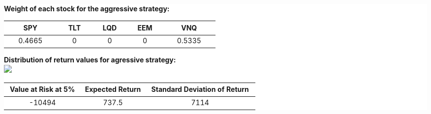 **Weight of each stock for the aggressive strategy:**

<table style="width:50%;">
<colgroup>
<col style="width: 12%" />
<col style="width: 8%" />
<col style="width: 8%" />
<col style="width: 8%" />
<col style="width: 12%" />
</colgroup>
<thead>
<tr class="header">
<th style="text-align: center;">SPY</th>
<th style="text-align: center;">TLT</th>
<th style="text-align: center;">LQD</th>
<th style="text-align: center;">EEM</th>
<th style="text-align: center;">VNQ</th>
</tr>
</thead>
<tbody>
<tr class="odd">
<td style="text-align: center;">0.4665</td>
<td style="text-align: center;">0</td>
<td style="text-align: center;">0</td>
<td style="text-align: center;">0</td>
<td style="text-align: center;">0.5335</td>
</tr>
</tbody>
</table>

**Distribution of return values for agressive strategy:**  
![](STA_380_Exercises_Amber_Camilleri-V2_files/figure-markdown_strict/unnamed-chunk-26-1.png)

<table style="width:99%;">
<colgroup>
<col style="width: 30%" />
<col style="width: 25%" />
<col style="width: 43%" />
</colgroup>
<thead>
<tr class="header">
<th style="text-align: center;">Value at Risk at 5%</th>
<th style="text-align: center;">Expected Return</th>
<th style="text-align: center;">Standard Deviation of Return</th>
</tr>
</thead>
<tbody>
<tr class="odd">
<td style="text-align: center;">-10494</td>
<td style="text-align: center;">737.5</td>
<td style="text-align: center;">7114</td>
</tr>
</tbody>
</table>
